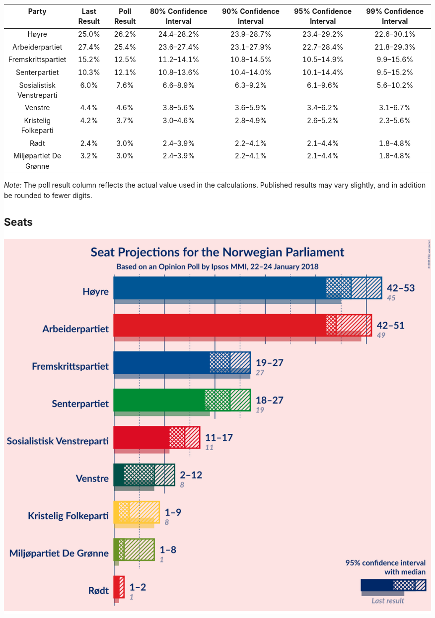 | Party | Last Result | Poll Result | 80% Confidence Interval | 90% Confidence Interval | 95% Confidence Interval | 99% Confidence Interval |
|:-----:|:-----------:|:-----------:|:-----------------------:|:-----------------------:|:-----------------------:|:-----------------------:|
| Høyre | 25.0% | 26.2% | 24.4–28.2% |23.9–28.7% |23.4–29.2% |22.6–30.1% |
| Arbeiderpartiet | 27.4% | 25.4% | 23.6–27.4% |23.1–27.9% |22.7–28.4% |21.8–29.3% |
| Fremskrittspartiet | 15.2% | 12.5% | 11.2–14.1% |10.8–14.5% |10.5–14.9% |9.9–15.6% |
| Senterpartiet | 10.3% | 12.1% | 10.8–13.6% |10.4–14.0% |10.1–14.4% |9.5–15.2% |
| Sosialistisk Venstreparti | 6.0% | 7.6% | 6.6–8.9% |6.3–9.2% |6.1–9.6% |5.6–10.2% |
| Venstre | 4.4% | 4.6% | 3.8–5.6% |3.6–5.9% |3.4–6.2% |3.1–6.7% |
| Kristelig Folkeparti | 4.2% | 3.7% | 3.0–4.6% |2.8–4.9% |2.6–5.2% |2.3–5.6% |
| Rødt | 2.4% | 3.0% | 2.4–3.9% |2.2–4.1% |2.1–4.4% |1.8–4.8% |
| Miljøpartiet De Grønne | 3.2% | 3.0% | 2.4–3.9% |2.2–4.1% |2.1–4.4% |1.8–4.8% |

*Note:* The poll result column reflects the actual value used in the calculations. Published results may vary slightly, and in addition be rounded to fewer digits.

## Seats

![Graph with seats not yet produced](2018-01-24-IpsosMMI-seats.png "Seats")
